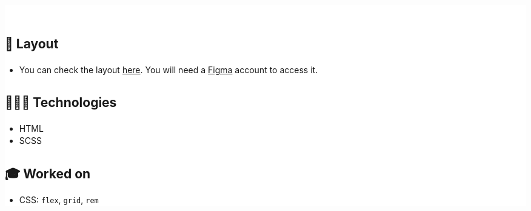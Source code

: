 <br/>

## 🎨 Layout

- You can check the layout [here](https://www.figma.com/community/file/1250810959627241982/Ajustes-de-Ilumina%C3%A7%C3%A3o). You will need a [Figma](https://figma.com) account to access it.


## 🧑🏻‍💻 Technologies

- HTML
- SCSS

## 🎓 Worked on

- CSS: `flex`, `grid`, `rem`
